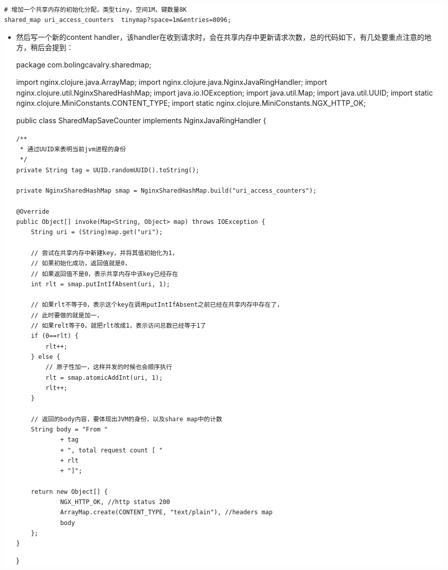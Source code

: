     # 增加一个共享内存的初始化分配，类型tiny，空间1M，键数量8K
    shared_map uri_access_counters  tinymap?space=1m&entries=8096;
    

*   然后写一个新的content handler，该handler在收到请求时，会在共享内存中更新请求次数，总的代码如下，有几处要重点注意的地方，稍后会提到：

    package com.bolingcavalry.sharedmap;
    
    import nginx.clojure.java.ArrayMap;
    import nginx.clojure.java.NginxJavaRingHandler;
    import nginx.clojure.util.NginxSharedHashMap;
    import java.io.IOException;
    import java.util.Map;
    import java.util.UUID;
    import static nginx.clojure.MiniConstants.CONTENT_TYPE;
    import static nginx.clojure.MiniConstants.NGX_HTTP_OK;
    
    public class SharedMapSaveCounter implements NginxJavaRingHandler {
    
        /**
         * 通过UUID来表明当前jvm进程的身份
         */
        private String tag = UUID.randomUUID().toString();
    
        private NginxSharedHashMap smap = NginxSharedHashMap.build("uri_access_counters");
    
        @Override
        public Object[] invoke(Map<String, Object> map) throws IOException {
            String uri = (String)map.get("uri");
    
            // 尝试在共享内存中新建key，并将其值初始化为1，
            // 如果初始化成功，返回值就是0，
            // 如果返回值不是0，表示共享内存中该key已经存在
            int rlt = smap.putIntIfAbsent(uri, 1);
    
            // 如果rlt不等于0，表示这个key在调用putIntIfAbsent之前已经在共享内存中存在了，
            // 此时要做的就是加一，
            // 如果relt等于0，就把rlt改成1，表示访问总数已经等于1了
            if (0==rlt) {
                rlt++;
            } else {
                // 原子性加一，这样并发的时候也会顺序执行
                rlt = smap.atomicAddInt(uri, 1);
                rlt++;
            }
    
            // 返回的body内容，要体现出JVM的身份，以及share map中的计数
            String body = "From "
                    + tag
                    + ", total request count [ "
                    + rlt
                    + "]";
    
            return new Object[] {
                    NGX_HTTP_OK, //http status 200
                    ArrayMap.create(CONTENT_TYPE, "text/plain"), //headers map
                    body
            };
        }
    }
    